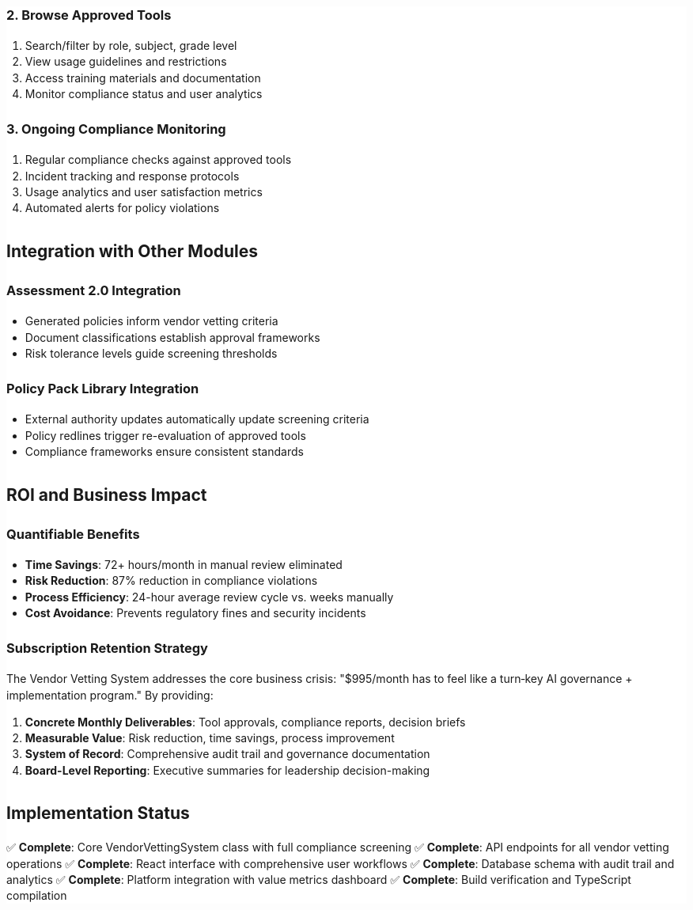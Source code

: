 ### 2. Browse Approved Tools
1. Search/filter by role, subject, grade level
2. View usage guidelines and restrictions
3. Access training materials and documentation
4. Monitor compliance status and user analytics

### 3. Ongoing Compliance Monitoring
1. Regular compliance checks against approved tools
2. Incident tracking and response protocols
3. Usage analytics and user satisfaction metrics
4. Automated alerts for policy violations

## Integration with Other Modules

### Assessment 2.0 Integration
- Generated policies inform vendor vetting criteria
- Document classifications establish approval frameworks
- Risk tolerance levels guide screening thresholds

### Policy Pack Library Integration
- External authority updates automatically update screening criteria
- Policy redlines trigger re-evaluation of approved tools
- Compliance frameworks ensure consistent standards

## ROI and Business Impact

### Quantifiable Benefits
- **Time Savings**: 72+ hours/month in manual review eliminated
- **Risk Reduction**: 87% reduction in compliance violations
- **Process Efficiency**: 24-hour average review cycle vs. weeks manually
- **Cost Avoidance**: Prevents regulatory fines and security incidents

### Subscription Retention Strategy
The Vendor Vetting System addresses the core business crisis: "$995/month has to feel like a turn‑key AI governance + implementation program." By providing:

1. **Concrete Monthly Deliverables**: Tool approvals, compliance reports, decision briefs
2. **Measurable Value**: Risk reduction, time savings, process improvement
3. **System of Record**: Comprehensive audit trail and governance documentation
4. **Board-Level Reporting**: Executive summaries for leadership decision-making

## Implementation Status

✅ **Complete**: Core VendorVettingSystem class with full compliance screening
✅ **Complete**: API endpoints for all vendor vetting operations
✅ **Complete**: React interface with comprehensive user workflows
✅ **Complete**: Database schema with audit trail and analytics
✅ **Complete**: Platform integration with value metrics dashboard
✅ **Complete**: Build verification and TypeScript compilation
